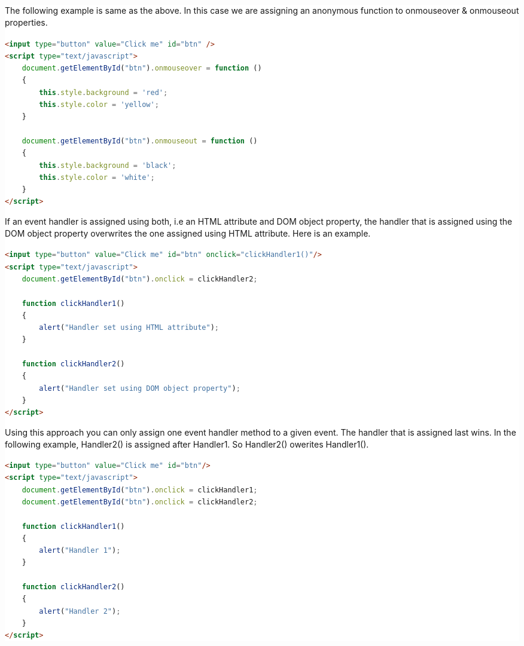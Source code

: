 
The following example is same as the above. In this case we are assigning an anonymous function to onmouseover & onmouseout properties.
```html
<input type="button" value="Click me" id="btn" />
<script type="text/javascript">
    document.getElementById("btn").onmouseover = function () 
    {
        this.style.background = 'red';
        this.style.color = 'yellow';
    }

    document.getElementById("btn").onmouseout = function () 
    {
        this.style.background = 'black';
        this.style.color = 'white';
    }
</script>
```

If an event handler is assigned using both, i.e an HTML attribute and DOM object property, the handler that is assigned using the DOM object property overwrites the one assigned using HTML attribute. Here is an example.

```html
<input type="button" value="Click me" id="btn" onclick="clickHandler1()"/>
<script type="text/javascript">
    document.getElementById("btn").onclick = clickHandler2;

    function clickHandler1() 
    {
        alert("Handler set using HTML attribute");
    }

    function clickHandler2() 
    {
        alert("Handler set using DOM object property");
    }
</script>
```


Using this approach you can only assign one event handler method to a given event. The handler that is assigned last wins. In the following example, Handler2() is assigned after Handler1. So Handler2() owerites Handler1().

```html
<input type="button" value="Click me" id="btn"/>
<script type="text/javascript">
    document.getElementById("btn").onclick = clickHandler1;
    document.getElementById("btn").onclick = clickHandler2;

    function clickHandler1() 
    {
        alert("Handler 1");
    }

    function clickHandler2() 
    {
        alert("Handler 2");
    }
</script>
```
